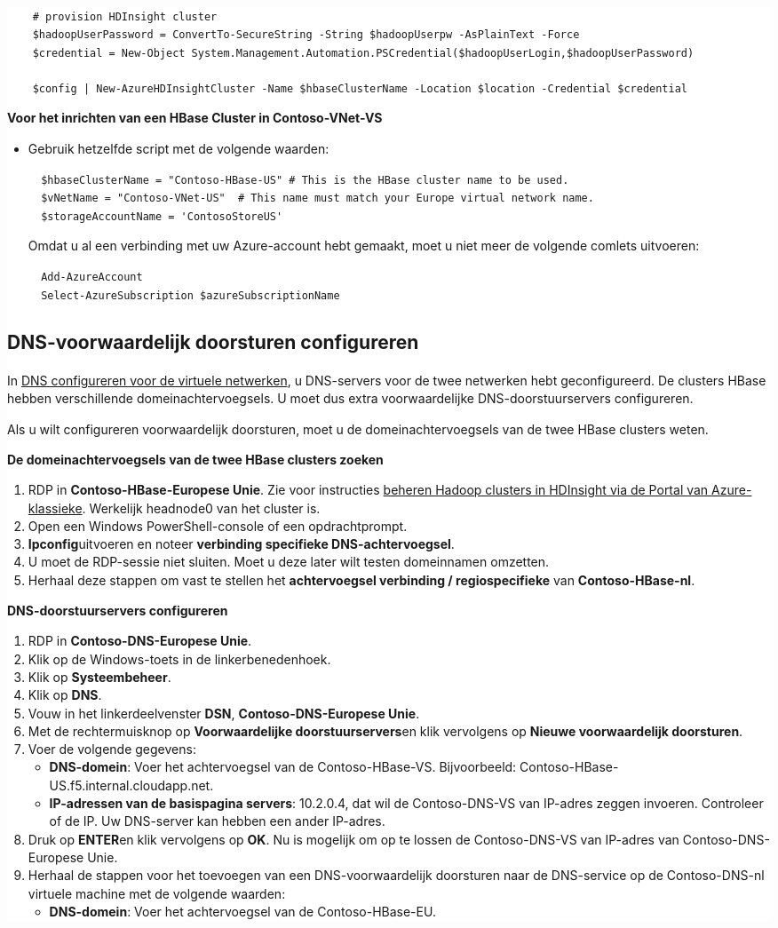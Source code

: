         # provision HDInsight cluster
        $hadoopUserPassword = ConvertTo-SecureString -String $hadoopUserpw -AsPlainText -Force     
        $credential = New-Object System.Management.Automation.PSCredential($hadoopUserLogin,$hadoopUserPassword)
        
        $config | New-AzureHDInsightCluster -Name $hbaseClusterName -Location $location -Credential $credential



**Voor het inrichten van een HBase Cluster in Contoso-VNet-VS** 

- Gebruik hetzelfde script met de volgende waarden:

        $hbaseClusterName = "Contoso-HBase-US" # This is the HBase cluster name to be used.
        $vNetName = "Contoso-VNet-US"  # This name must match your Europe virtual network name.
        $storageAccountName = 'ContosoStoreUS'  

    Omdat u al een verbinding met uw Azure-account hebt gemaakt, moet u niet meer de volgende comlets uitvoeren:

        Add-AzureAccount 
        Select-AzureSubscription $azureSubscriptionName




## <a name="configure-dns-conditional-forwarder"></a>DNS-voorwaardelijk doorsturen configureren

In [DNS configureren voor de virtuele netwerken][hdinsight-hbase-replication-dns], u DNS-servers voor de twee netwerken hebt geconfigureerd. De clusters HBase hebben verschillende domeinachtervoegsels. U moet dus extra voorwaardelijke DNS-doorstuurservers configureren.

Als u wilt configureren voorwaardelijk doorsturen, moet u de domeinachtervoegsels van de twee HBase clusters weten. 

**De domeinachtervoegsels van de twee HBase clusters zoeken**

1. RDP in **Contoso-HBase-Europese Unie**.  Zie voor instructies [beheren Hadoop clusters in HDInsight via de Portal van Azure-klassieke][hdinsight-manage-portal]. Werkelijk headnode0 van het cluster is.
2. Open een Windows PowerShell-console of een opdrachtprompt.
3. **Ipconfig**uitvoeren en noteer **verbinding specifieke DNS-achtervoegsel**.
4. U moet de RDP-sessie niet sluiten.  Moet u deze later wilt testen domeinnamen omzetten.
5. Herhaal deze stappen om vast te stellen het **achtervoegsel verbinding / regiospecifieke** van **Contoso-HBase-nl**.


**DNS-doorstuurservers configureren**
 
1.  RDP in **Contoso-DNS-Europese Unie**. 
2.  Klik op de Windows-toets in de linkerbenedenhoek.
2.  Klik op **Systeembeheer**.
3.  Klik op **DNS**.
4.  Vouw in het linkerdeelvenster **DSN**, **Contoso-DNS-Europese Unie**.
5.  Met de rechtermuisknop op **Voorwaardelijke doorstuurservers**en klik vervolgens op **Nieuwe voorwaardelijk doorsturen**. 
5.  Voer de volgende gegevens:
    - **DNS-domein**: Voer het achtervoegsel van de Contoso-HBase-VS. Bijvoorbeeld: Contoso-HBase-US.f5.internal.cloudapp.net.
    - **IP-adressen van de basispagina servers**: 10.2.0.4, dat wil de Contoso-DNS-VS van IP-adres zeggen invoeren. Controleer of de IP. Uw DNS-server kan hebben een ander IP-adres.
6.  Druk op **ENTER**en klik vervolgens op **OK**.  Nu is mogelijk om op te lossen de Contoso-DNS-VS van IP-adres van Contoso-DNS-Europese Unie.
7.  Herhaal de stappen voor het toevoegen van een DNS-voorwaardelijk doorsturen naar de DNS-service op de Contoso-DNS-nl virtuele machine met de volgende waarden:
    - **DNS-domein**: Voer het achtervoegsel van de Contoso-HBase-EU. 

[hdinsight-hbase-geo-replication-vnet]: hdinsight-hbase-geo-replication-configure-vnets.md
[hdinsight-hbase-geo-replication-dns]: ../hdinsight-hbase-geo-replication-configure-VNet.md
[img-vnet-diagram]: ./media/hdinsight-hbase-geo-replication/HDInsight.HBase.Replication.Network.diagram.png
[powershell-install]: powershell-install-configure.md
[hdinsight-hbase-get-started]: hdinsight-hbase-tutorial-get-started.md
[hdinsight-manage-portal]: hdinsight-administer-use-management-portal.md
[hdinsight-provision]: hdinsight-provision-clusters.md
[hdinsight-hbase-replication-vnet]: hdinsight-hbase-geo-replication-configure-vnets.md
[hdinsight-hbase-replication-dns]: hdinsight-hbase-geo-replication-configure-dns.md
[hdinsight-hbase-twitter-sentiment]: hdinsight-hbase-analyze-twitter-sentiment.md
[hdinsight-sensor-data]: hdinsight-storm-sensor-data-analysis.md
[hdinsight-hbase-overview]: hdinsight-hbase-overview.md
[hdinsight-hbase-provision-vnet]: hdinsight-hbase-provision-vnet.md